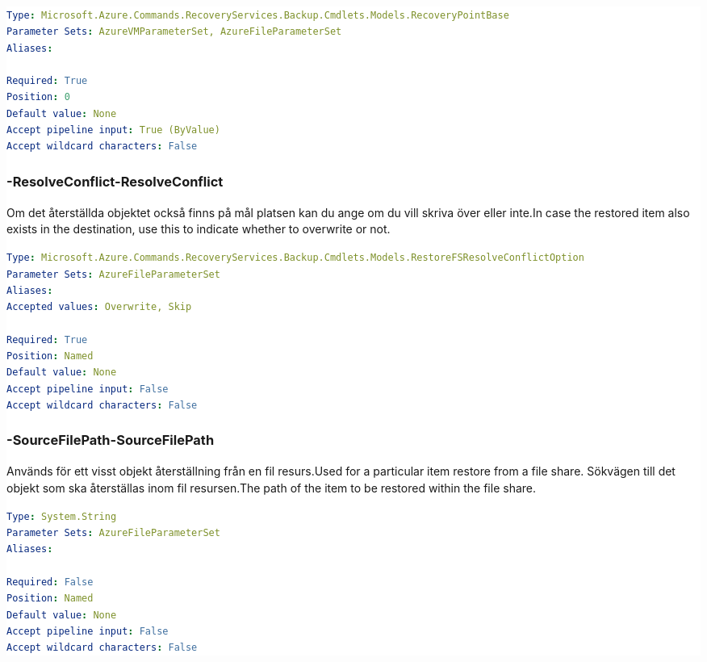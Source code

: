 ```yaml
Type: Microsoft.Azure.Commands.RecoveryServices.Backup.Cmdlets.Models.RecoveryPointBase
Parameter Sets: AzureVMParameterSet, AzureFileParameterSet
Aliases:

Required: True
Position: 0
Default value: None
Accept pipeline input: True (ByValue)
Accept wildcard characters: False
```

### <span data-ttu-id="34820-130">-ResolveConflict</span><span class="sxs-lookup"><span data-stu-id="34820-130">-ResolveConflict</span></span>
<span data-ttu-id="34820-131">Om det återställda objektet också finns på mål platsen kan du ange om du vill skriva över eller inte.</span><span class="sxs-lookup"><span data-stu-id="34820-131">In case the restored item also exists in the destination, use this to indicate whether to overwrite or not.</span></span>

```yaml
Type: Microsoft.Azure.Commands.RecoveryServices.Backup.Cmdlets.Models.RestoreFSResolveConflictOption
Parameter Sets: AzureFileParameterSet
Aliases:
Accepted values: Overwrite, Skip

Required: True
Position: Named
Default value: None
Accept pipeline input: False
Accept wildcard characters: False
```

### <span data-ttu-id="34820-132">-SourceFilePath</span><span class="sxs-lookup"><span data-stu-id="34820-132">-SourceFilePath</span></span>
<span data-ttu-id="34820-133">Används för ett visst objekt återställning från en fil resurs.</span><span class="sxs-lookup"><span data-stu-id="34820-133">Used for a particular item restore from a file share.</span></span> <span data-ttu-id="34820-134">Sökvägen till det objekt som ska återställas inom fil resursen.</span><span class="sxs-lookup"><span data-stu-id="34820-134">The path of the item to be restored within the file share.</span></span>

```yaml
Type: System.String
Parameter Sets: AzureFileParameterSet
Aliases:

Required: False
Position: Named
Default value: None
Accept pipeline input: False
Accept wildcard characters: False
```
